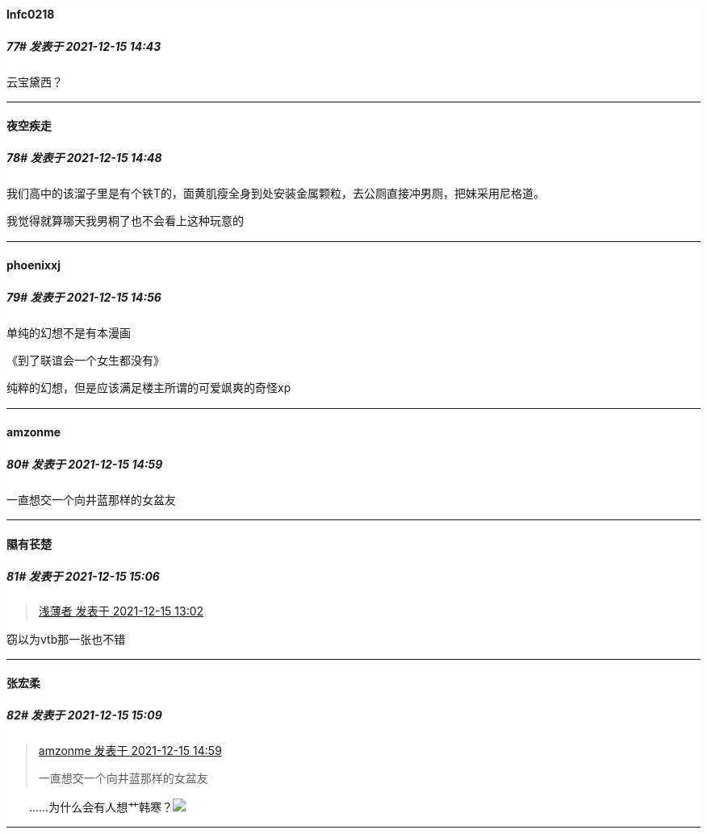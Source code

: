 ####  lnfc0218  
##### 77#       发表于 2021-12-15 14:43

云宝黛西？



*****

####  夜空疾走  
##### 78#       发表于 2021-12-15 14:48

我们高中的该溜子里是有个铁T的，面黄肌瘦全身到处安装金属颗粒，去公厕直接冲男厕，把妹采用尼格道。

我觉得就算哪天我男桐了也不会看上这种玩意的

*****

####  phoenixxj  
##### 79#       发表于 2021-12-15 14:56

单纯的幻想不是有本漫画

《到了联谊会一个女生都没有》

纯粹的幻想，但是应该满足楼主所谓的可爱飒爽的奇怪xp

*****

####  amzonme  
##### 80#       发表于 2021-12-15 14:59

一直想交一个向井蓝那样的女盆友 

*****

####  隰有苌楚  
##### 81#       发表于 2021-12-15 15:06

<blockquote><a href="httphttps://bbs.saraba1st.com/2b/forum.php?mod=redirect&amp;goto=findpost&amp;pid=53944648&amp;ptid=2042585" target="_blank">浅薄者 发表于 2021-12-15 13:02</a></blockquote>
窃以为vtb那一张也不错



*****

####  张宏柔  
##### 82#       发表于 2021-12-15 15:09

<blockquote><a href="httphttps://bbs.saraba1st.com/2b/forum.php?mod=redirect&amp;goto=findpost&amp;pid=53946027&amp;ptid=2042585" target="_blank">amzonme 发表于 2021-12-15 14:59</a>

一直想交一个向井蓝那样的女盆友</blockquote>　　……为什么会有人想艹韩寒？<img src="https://static.saraba1st.com/image/smiley/face2017/001.png" referrerpolicy="no-referrer">

*****

